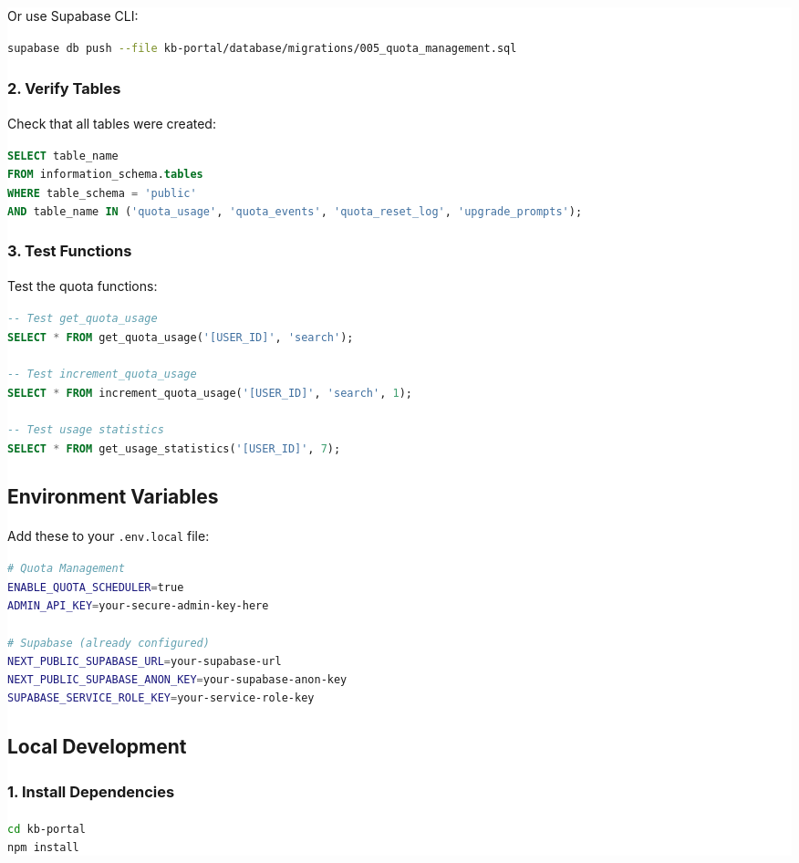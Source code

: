 Or use Supabase CLI:

```bash
supabase db push --file kb-portal/database/migrations/005_quota_management.sql
```

### 2. Verify Tables

Check that all tables were created:

```sql
SELECT table_name 
FROM information_schema.tables 
WHERE table_schema = 'public' 
AND table_name IN ('quota_usage', 'quota_events', 'quota_reset_log', 'upgrade_prompts');
```

### 3. Test Functions

Test the quota functions:

```sql
-- Test get_quota_usage
SELECT * FROM get_quota_usage('[USER_ID]', 'search');

-- Test increment_quota_usage
SELECT * FROM increment_quota_usage('[USER_ID]', 'search', 1);

-- Test usage statistics
SELECT * FROM get_usage_statistics('[USER_ID]', 7);
```

## Environment Variables

Add these to your `.env.local` file:

```bash
# Quota Management
ENABLE_QUOTA_SCHEDULER=true
ADMIN_API_KEY=your-secure-admin-key-here

# Supabase (already configured)
NEXT_PUBLIC_SUPABASE_URL=your-supabase-url
NEXT_PUBLIC_SUPABASE_ANON_KEY=your-supabase-anon-key
SUPABASE_SERVICE_ROLE_KEY=your-service-role-key
```

## Local Development

### 1. Install Dependencies

```bash
cd kb-portal
npm install
```
